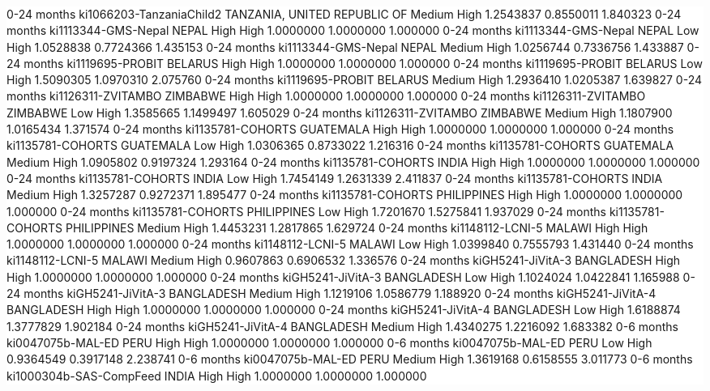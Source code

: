 0-24 months   ki1066203-TanzaniaChild2   TANZANIA, UNITED REPUBLIC OF   Medium               High              1.2543837   0.8550011   1.840323
0-24 months   ki1113344-GMS-Nepal        NEPAL                          High                 High              1.0000000   1.0000000   1.000000
0-24 months   ki1113344-GMS-Nepal        NEPAL                          Low                  High              1.0528838   0.7724366   1.435153
0-24 months   ki1113344-GMS-Nepal        NEPAL                          Medium               High              1.0256744   0.7336756   1.433887
0-24 months   ki1119695-PROBIT           BELARUS                        High                 High              1.0000000   1.0000000   1.000000
0-24 months   ki1119695-PROBIT           BELARUS                        Low                  High              1.5090305   1.0970310   2.075760
0-24 months   ki1119695-PROBIT           BELARUS                        Medium               High              1.2936410   1.0205387   1.639827
0-24 months   ki1126311-ZVITAMBO         ZIMBABWE                       High                 High              1.0000000   1.0000000   1.000000
0-24 months   ki1126311-ZVITAMBO         ZIMBABWE                       Low                  High              1.3585665   1.1499497   1.605029
0-24 months   ki1126311-ZVITAMBO         ZIMBABWE                       Medium               High              1.1807900   1.0165434   1.371574
0-24 months   ki1135781-COHORTS          GUATEMALA                      High                 High              1.0000000   1.0000000   1.000000
0-24 months   ki1135781-COHORTS          GUATEMALA                      Low                  High              1.0306365   0.8733022   1.216316
0-24 months   ki1135781-COHORTS          GUATEMALA                      Medium               High              1.0905802   0.9197324   1.293164
0-24 months   ki1135781-COHORTS          INDIA                          High                 High              1.0000000   1.0000000   1.000000
0-24 months   ki1135781-COHORTS          INDIA                          Low                  High              1.7454149   1.2631339   2.411837
0-24 months   ki1135781-COHORTS          INDIA                          Medium               High              1.3257287   0.9272371   1.895477
0-24 months   ki1135781-COHORTS          PHILIPPINES                    High                 High              1.0000000   1.0000000   1.000000
0-24 months   ki1135781-COHORTS          PHILIPPINES                    Low                  High              1.7201670   1.5275841   1.937029
0-24 months   ki1135781-COHORTS          PHILIPPINES                    Medium               High              1.4453231   1.2817865   1.629724
0-24 months   ki1148112-LCNI-5           MALAWI                         High                 High              1.0000000   1.0000000   1.000000
0-24 months   ki1148112-LCNI-5           MALAWI                         Low                  High              1.0399840   0.7555793   1.431440
0-24 months   ki1148112-LCNI-5           MALAWI                         Medium               High              0.9607863   0.6906532   1.336576
0-24 months   kiGH5241-JiVitA-3          BANGLADESH                     High                 High              1.0000000   1.0000000   1.000000
0-24 months   kiGH5241-JiVitA-3          BANGLADESH                     Low                  High              1.1024024   1.0422841   1.165988
0-24 months   kiGH5241-JiVitA-3          BANGLADESH                     Medium               High              1.1219106   1.0586779   1.188920
0-24 months   kiGH5241-JiVitA-4          BANGLADESH                     High                 High              1.0000000   1.0000000   1.000000
0-24 months   kiGH5241-JiVitA-4          BANGLADESH                     Low                  High              1.6188874   1.3777829   1.902184
0-24 months   kiGH5241-JiVitA-4          BANGLADESH                     Medium               High              1.4340275   1.2216092   1.683382
0-6 months    ki0047075b-MAL-ED          PERU                           High                 High              1.0000000   1.0000000   1.000000
0-6 months    ki0047075b-MAL-ED          PERU                           Low                  High              0.9364549   0.3917148   2.238741
0-6 months    ki0047075b-MAL-ED          PERU                           Medium               High              1.3619168   0.6158555   3.011773
0-6 months    ki1000304b-SAS-CompFeed    INDIA                          High                 High              1.0000000   1.0000000   1.000000